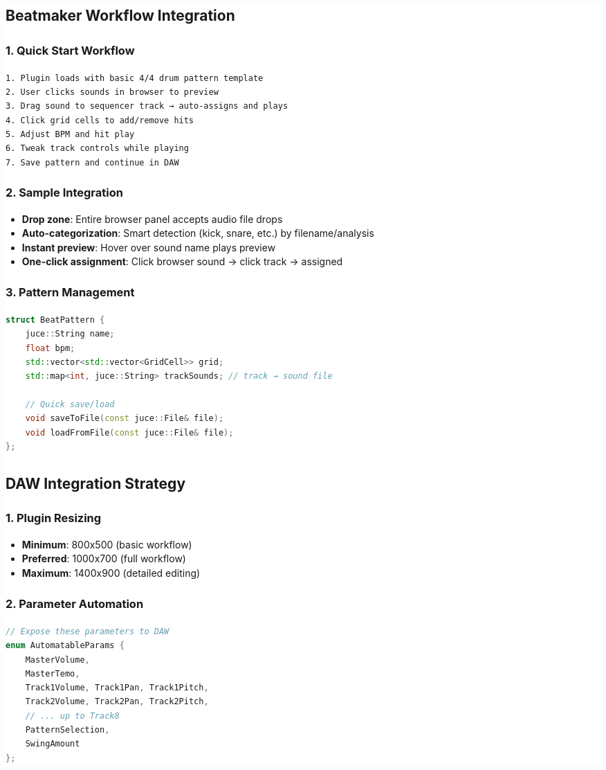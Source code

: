 ## Beatmaker Workflow Integration

### 1. Quick Start Workflow
```
1. Plugin loads with basic 4/4 drum pattern template
2. User clicks sounds in browser to preview
3. Drag sound to sequencer track → auto-assigns and plays
4. Click grid cells to add/remove hits
5. Adjust BPM and hit play
6. Tweak track controls while playing
7. Save pattern and continue in DAW
```

### 2. Sample Integration
- **Drop zone**: Entire browser panel accepts audio file drops
- **Auto-categorization**: Smart detection (kick, snare, etc.) by filename/analysis
- **Instant preview**: Hover over sound name plays preview
- **One-click assignment**: Click browser sound → click track → assigned

### 3. Pattern Management
```cpp
struct BeatPattern {
    juce::String name;
    float bpm;
    std::vector<std::vector<GridCell>> grid;
    std::map<int, juce::String> trackSounds; // track → sound file
    
    // Quick save/load
    void saveToFile(const juce::File& file);
    void loadFromFile(const juce::File& file);
};
```

## DAW Integration Strategy

### 1. Plugin Resizing
- **Minimum**: 800x500 (basic workflow)
- **Preferred**: 1000x700 (full workflow)
- **Maximum**: 1400x900 (detailed editing)

### 2. Parameter Automation
```cpp
// Expose these parameters to DAW
enum AutomatableParams {
    MasterVolume,
    MasterTemo,
    Track1Volume, Track1Pan, Track1Pitch,
    Track2Volume, Track2Pan, Track2Pitch,
    // ... up to Track8
    PatternSelection,
    SwingAmount
};
```
